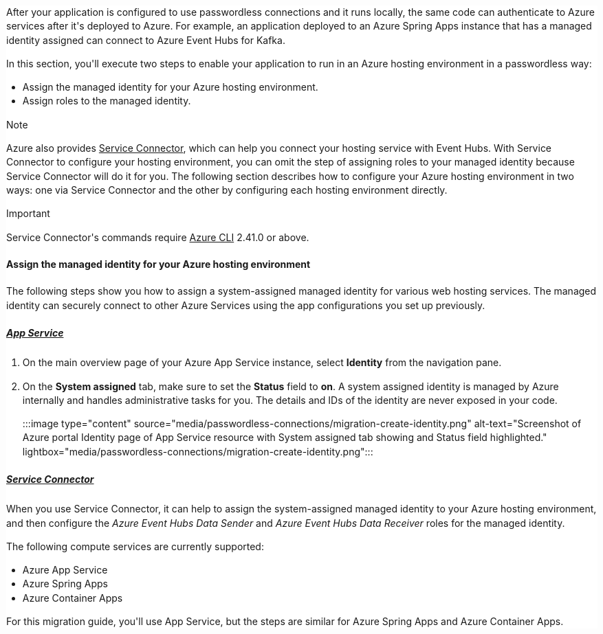After your application is configured to use passwordless connections and it runs locally, the same code can authenticate to Azure services after it's deployed to Azure. For example, an application deployed to an Azure Spring Apps instance that has a managed identity assigned can connect to Azure Event Hubs for Kafka.

In this section, you'll execute two steps to enable your application to run in an Azure hosting environment in a passwordless way:

- Assign the managed identity for your Azure hosting environment.
- Assign roles to the managed identity.

> [!NOTE]
> Azure also provides [Service Connector](/azure/service-connector/overview), which can help you connect your hosting service with Event Hubs. With Service Connector to configure your hosting environment, you can omit the step of assigning roles to your managed identity because Service Connector will do it for you. The following section describes how to configure your Azure hosting environment in two ways: one via Service Connector and the other by configuring each hosting environment directly.

> [!IMPORTANT]
> Service Connector's commands require [Azure CLI](/cli/azure/install-azure-cli) 2.41.0 or above.

#### Assign the managed identity for your Azure hosting environment

The following steps show you how to assign a system-assigned managed identity for various web hosting services. The managed identity can securely connect to other Azure Services using the app configurations you set up previously.

##### [App Service](#tab/app-service)

1. On the main overview page of your Azure App Service instance, select **Identity** from the navigation pane.

1. On the **System assigned** tab, make sure to set the **Status** field to **on**. A system assigned identity is managed by Azure internally and handles administrative tasks for you. The details and IDs of the identity are never exposed in your code.

   :::image type="content" source="media/passwordless-connections/migration-create-identity.png" alt-text="Screenshot of Azure portal Identity page of App Service resource with System assigned tab showing and Status field highlighted." lightbox="media/passwordless-connections/migration-create-identity.png":::

##### [Service Connector](#tab/service-connector)

When you use Service Connector, it can help to assign the system-assigned managed identity to your Azure hosting environment, and then configure the *Azure Event Hubs Data Sender* and *Azure Event Hubs Data Receiver* roles for the managed identity.

The following compute services are currently supported:

- Azure App Service
- Azure Spring Apps
- Azure Container Apps

For this migration guide, you'll use App Service, but the steps are similar for Azure Spring Apps and Azure Container Apps.
